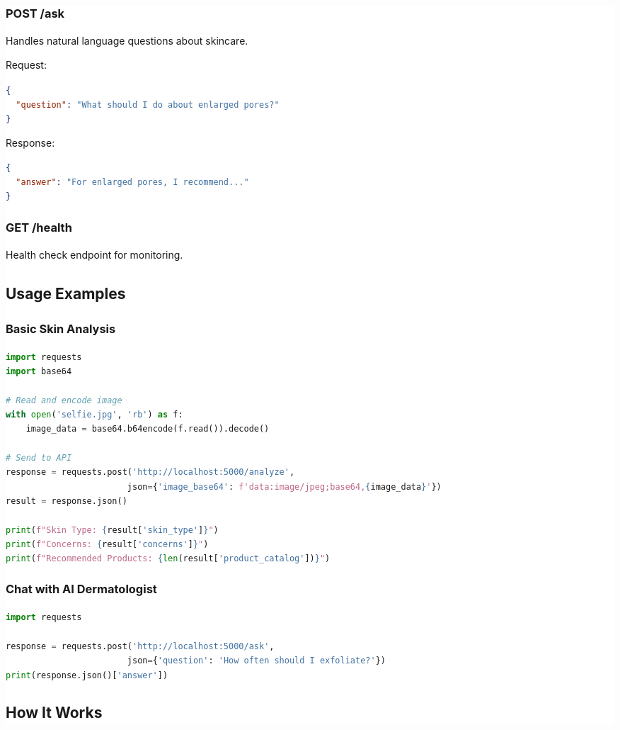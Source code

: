 ### POST /ask
Handles natural language questions about skincare.

Request:
```json
{
  "question": "What should I do about enlarged pores?"
}
```

Response:
```json
{
  "answer": "For enlarged pores, I recommend..."
}
```

### GET /health
Health check endpoint for monitoring.

## Usage Examples

### Basic Skin Analysis
```python
import requests
import base64

# Read and encode image
with open('selfie.jpg', 'rb') as f:
    image_data = base64.b64encode(f.read()).decode()

# Send to API
response = requests.post('http://localhost:5000/analyze', 
                        json={'image_base64': f'data:image/jpeg;base64,{image_data}'})
result = response.json()

print(f"Skin Type: {result['skin_type']}")
print(f"Concerns: {result['concerns']}")
print(f"Recommended Products: {len(result['product_catalog'])}")
```

### Chat with AI Dermatologist
```python
import requests

response = requests.post('http://localhost:5000/ask',
                        json={'question': 'How often should I exfoliate?'})
print(response.json()['answer'])
```

## How It Works
